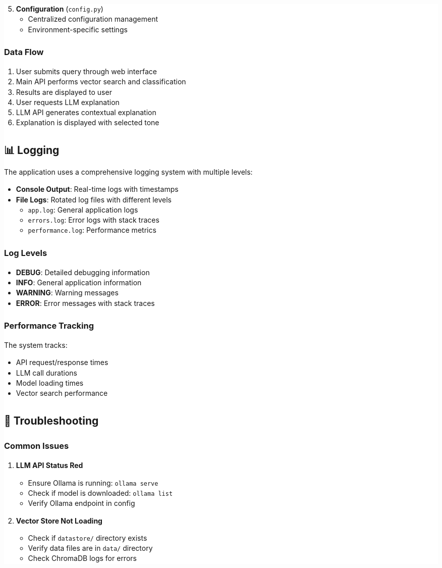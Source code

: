 5. **Configuration** (`config.py`)
   - Centralized configuration management
   - Environment-specific settings

### Data Flow

1. User submits query through web interface
2. Main API performs vector search and classification
3. Results are displayed to user
4. User requests LLM explanation
5. LLM API generates contextual explanation
6. Explanation is displayed with selected tone

## 📊 Logging

The application uses a comprehensive logging system with multiple levels:

- **Console Output**: Real-time logs with timestamps
- **File Logs**: Rotated log files with different levels
  - `app.log`: General application logs
  - `errors.log`: Error logs with stack traces
  - `performance.log`: Performance metrics

### Log Levels

- **DEBUG**: Detailed debugging information
- **INFO**: General application information
- **WARNING**: Warning messages
- **ERROR**: Error messages with stack traces

### Performance Tracking

The system tracks:
- API request/response times
- LLM call durations
- Model loading times
- Vector search performance

## 🔧 Troubleshooting

### Common Issues

1. **LLM API Status Red**
   - Ensure Ollama is running: `ollama serve`
   - Check if model is downloaded: `ollama list`
   - Verify Ollama endpoint in config

2. **Vector Store Not Loading**
   - Check if `datastore/` directory exists
   - Verify data files are in `data/` directory
   - Check ChromaDB logs for errors
